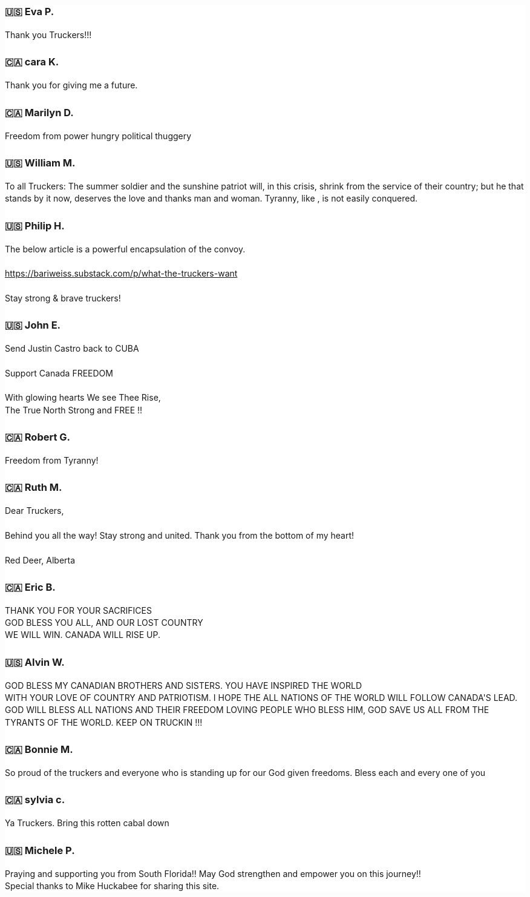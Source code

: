 ### 🇺🇸 Eva P.
Thank you Truckers!!!

### 🇨🇦 cara K.
Thank you for giving me a future.

### 🇨🇦 Marilyn D.
Freedom from power hungry political thuggery 

### 🇺🇸 William M.
To all Truckers: The summer soldier and the sunshine patriot will, in this crisis, shrink from the service of their country; but he that stands by it now, deserves the love and thanks man and woman. Tyranny, like , is not easily conquered.

### 🇺🇸 Philip H.
The below article is a powerful encapsulation of the convoy. <br /><br />https://bariweiss.substack.com/p/what-the-truckers-want<br /><br />Stay strong & brave truckers!

### 🇺🇸 John E.
Send Justin Castro back to CUBA<br /><br />Support Canada FREEDOM<br /><br />With glowing hearts We see Thee Rise,<br />The True North Strong and FREE !!

### 🇨🇦 Robert G.
Freedom from Tyranny!

### 🇨🇦 Ruth M.
Dear Truckers,<br /><br />Behind you all the way!  Stay strong and united.  Thank you from the bottom of my heart!<br /><br />Red Deer, Alberta <br />

### 🇨🇦 Eric B.
THANK YOU FOR YOUR SACRIFICES<br />GOD BLESS YOU ALL, AND OUR LOST COUNTRY<br />WE WILL WIN.   CANADA WILL RISE UP.

### 🇺🇸 Alvin W.
GOD BLESS MY CANADIAN BROTHERS AND SISTERS.  YOU HAVE INSPIRED THE WORLD<br />WITH YOUR LOVE OF COUNTRY AND PATRIOTISM.  I HOPE THE ALL NATIONS OF THE WORLD WILL FOLLOW CANADA'S LEAD.  GOD WILL BLESS ALL NATIONS AND THEIR FREEDOM LOVING PEOPLE WHO BLESS HIM,  GOD SAVE US ALL FROM THE TYRANTS OF THE WORLD.      KEEP ON TRUCKIN !!!

### 🇨🇦 Bonnie M.
So proud of the truckers and everyone who is standing up for our God given freedoms. Bless each and every one of you

### 🇨🇦 sylvia c.
Ya Truckers. Bring this rotten cabal down 

### 🇺🇸 Michele P.
Praying and supporting you from South Florida!! May God strengthen and empower you on this journey!! <br />Special thanks to Mike Huckabee for sharing this site. 
